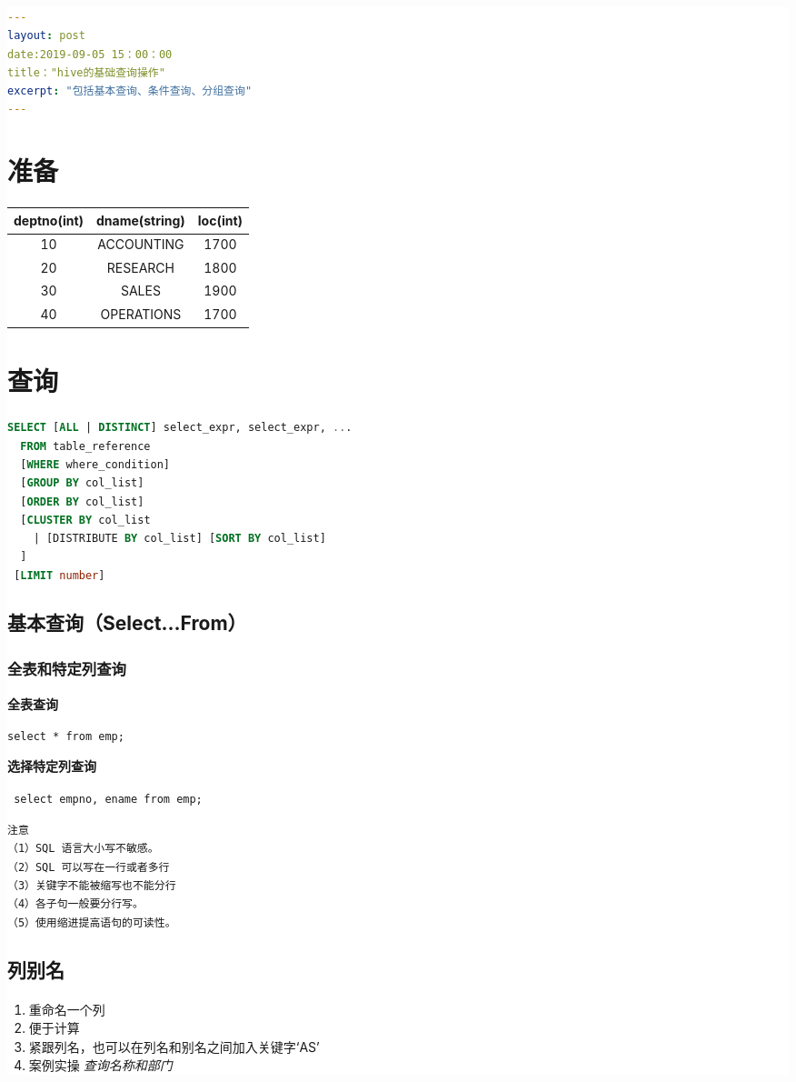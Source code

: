 ```yaml
---
layout: post
date:2019-09-05 15：00：00
title："hive的基础查询操作"
excerpt: "包括基本查询、条件查询、分组查询"
---
```

# 准备
deptno(int)|dname(string)|loc(int)
|:--:|:--:|:--:|
10|ACCOUNTING|1700
20|RESEARCH|1800
30|SALES|1900
40|OPERATIONS|1700
# 查询

```sql
SELECT [ALL | DISTINCT] select_expr, select_expr, ...
  FROM table_reference
  [WHERE where_condition]
  [GROUP BY col_list]
  [ORDER BY col_list]
  [CLUSTER BY col_list
    | [DISTRIBUTE BY col_list] [SORT BY col_list]
  ]
 [LIMIT number]
```

## 基本查询（Select…From）

### 全表和特定列查询
**全表查询**

`select * from emp;`

**选择特定列查询**

` select empno, ename from emp;`

    注意
    （1）SQL 语言大小写不敏感。 
    （2）SQL 可以写在一行或者多行
    （3）关键字不能被缩写也不能分行
    （4）各子句一般要分行写。
    （5）使用缩进提高语句的可读性。
## 列别名
1. 重命名一个列
2. 便于计算
3. 紧跟列名，也可以在列名和别名之间加入关键字‘AS’ 
4. 案例实操
*查询名称和部门*

